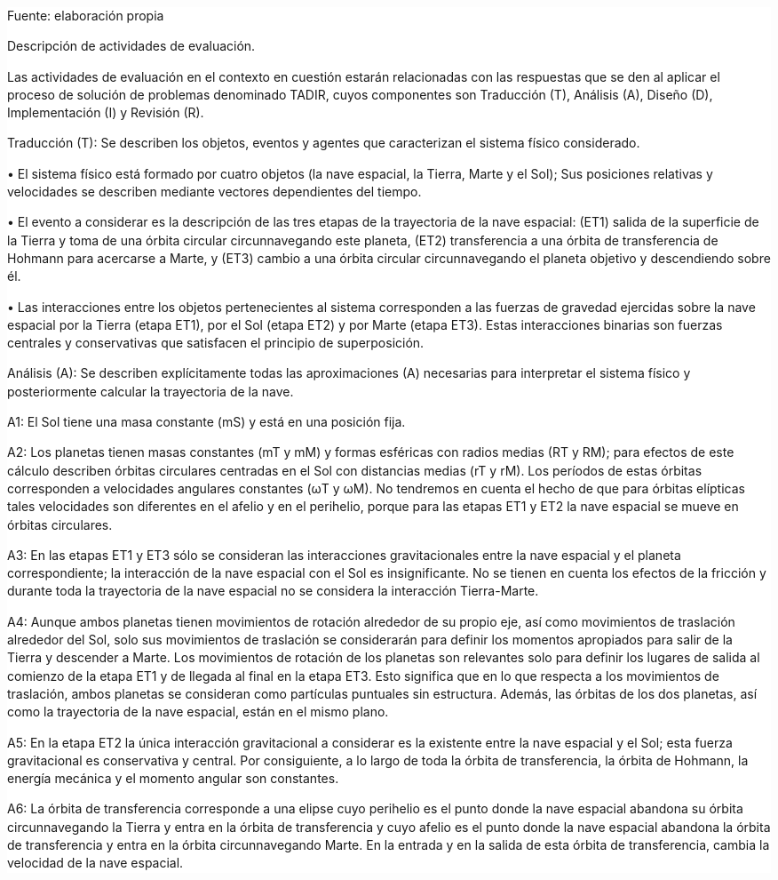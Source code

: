 Fuente: elaboración propia


Descripción de actividades de evaluación.

Las actividades de evaluación en el contexto en cuestión estarán relacionadas con las respuestas que se den al aplicar el proceso de solución de problemas denominado TADIR, cuyos componentes son Traducción (T), Análisis (A), Diseño (D), Implementación (I) y Revisión (R).

Traducción (T): Se describen los objetos, eventos y agentes que caracterizan el sistema físico considerado.

•	El sistema físico está formado por cuatro objetos (la nave espacial, la Tierra, Marte y el Sol); Sus posiciones relativas y velocidades se describen mediante vectores dependientes del tiempo.

•	El evento a considerar es la descripción de las tres etapas de la trayectoria de la nave espacial: (ET1) salida de la superficie de la Tierra y toma de una órbita circular circunnavegando este planeta, (ET2) transferencia a una órbita de transferencia de Hohmann para acercarse a Marte, y (ET3) cambio a una órbita circular circunnavegando el planeta objetivo y descendiendo sobre él. 

•	Las interacciones entre los objetos pertenecientes al sistema corresponden a las fuerzas de gravedad ejercidas sobre la nave espacial por la Tierra (etapa ET1), por el Sol (etapa ET2) y por Marte (etapa ET3). Estas interacciones binarias son fuerzas centrales y conservativas que satisfacen el principio de superposición.

Análisis (A): Se describen explícitamente todas las aproximaciones (A) necesarias para interpretar el sistema físico y posteriormente calcular la trayectoria de la nave. 

A1: El Sol tiene una masa constante (mS) y está en una posición fija.

A2: Los planetas tienen masas constantes (mT y mM) y formas esféricas con radios medias (RT y RM); para efectos de este cálculo describen órbitas circulares centradas en el Sol con distancias medias (rT y rM). Los períodos de estas órbitas corresponden a velocidades angulares constantes (ωT y ωM). No tendremos en cuenta el hecho de que para órbitas elípticas tales velocidades son diferentes en el afelio y en el perihelio, porque para las etapas ET1 y ET2 la nave espacial se mueve en órbitas circulares.

A3: En las etapas ET1 y ET3 sólo se consideran las interacciones gravitacionales entre la nave espacial y el planeta correspondiente; la interacción de la nave espacial con el Sol es insignificante. No se tienen en cuenta los efectos de la fricción y durante toda la trayectoria de la nave espacial no se considera la interacción Tierra-Marte. 

A4: Aunque ambos planetas tienen movimientos de rotación alrededor de su propio eje, así como movimientos de traslación alrededor del Sol, solo sus movimientos de traslación se considerarán para definir los momentos apropiados para salir de la Tierra y descender a Marte. Los movimientos de rotación de los planetas son relevantes solo para definir los lugares de salida al comienzo de la etapa ET1 y de llegada al final en la etapa ET3. Esto significa que en lo que respecta a los movimientos de traslación, ambos planetas se consideran como partículas puntuales sin estructura. Además, las órbitas de los dos planetas, así como la trayectoria de la nave espacial, están en el mismo plano.

A5: En la etapa ET2 la única interacción gravitacional a considerar es la existente entre la nave espacial y el Sol; esta fuerza gravitacional es conservativa y central. Por consiguiente, a lo largo de toda la órbita de transferencia, la órbita de Hohmann, la energía mecánica y el momento angular son constantes.

A6: La órbita de transferencia corresponde a una elipse cuyo perihelio es el punto donde la nave espacial abandona su órbita circunnavegando la Tierra y entra en la órbita de transferencia y cuyo afelio es el punto donde la nave espacial abandona la órbita de transferencia y entra en la órbita circunnavegando Marte. En la entrada y en la salida de esta órbita de transferencia, cambia la velocidad de la nave espacial.
